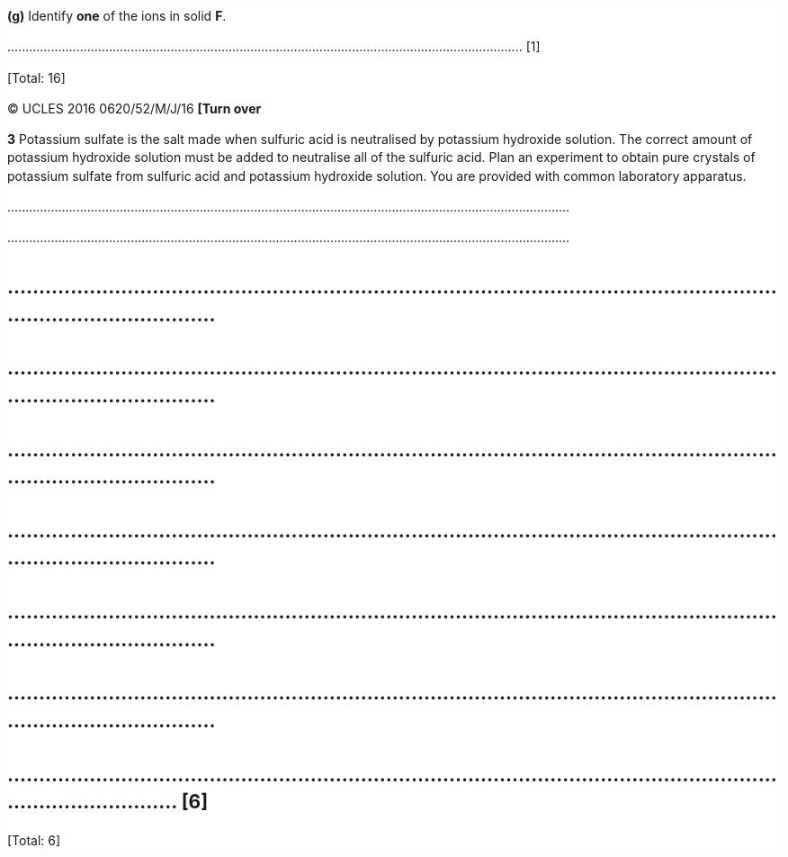 **(g)** Identify **one** of the ions in solid **F**. 

 .............................................................................................................................................. [1] 

 [Total: 16] 


© UCLES 2016 0620/52/M/J/16 **[Turn over** 

**3** Potassium sulfate is the salt made when sulfuric acid is neutralised by potassium hydroxide solution. The correct amount of potassium hydroxide solution must be added to neutralise all of the sulfuric acid. Plan an experiment to obtain pure crystals of potassium sulfate from sulfuric acid and potassium hydroxide solution. You are provided with common laboratory apparatus. 

 ........................................................................................................................................................... 

 ........................................................................................................................................................... 

## ........................................................................................................................................................... 

## ........................................................................................................................................................... 

## ........................................................................................................................................................... 

## ........................................................................................................................................................... 

## ........................................................................................................................................................... 

## ........................................................................................................................................................... 

## ..................................................................................................................................................... [6] 

 [Total: 6] 
